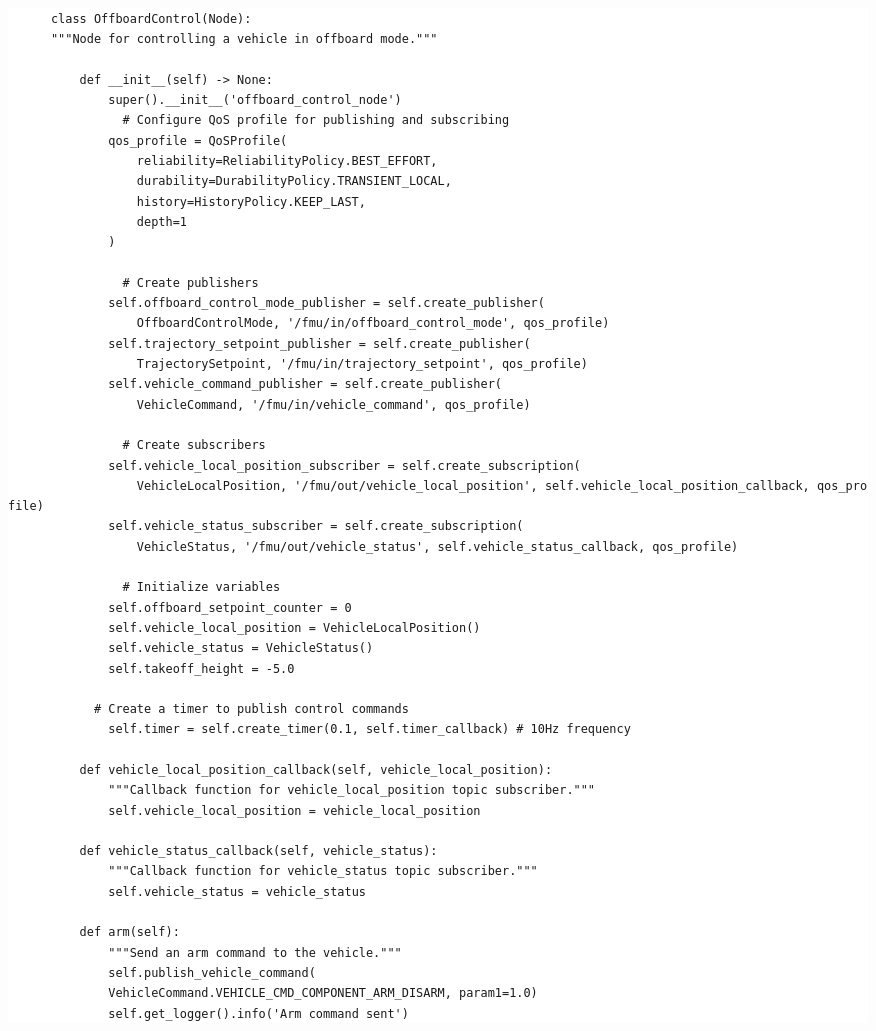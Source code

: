 		  
		  class OffboardControl(Node):
		  """Node for controlling a vehicle in offboard mode."""
		  
		      def __init__(self) -> None:
		          super().__init__('offboard_control_node')		
		    		# Configure QoS profile for publishing and subscribing
		          qos_profile = QoSProfile(
		              reliability=ReliabilityPolicy.BEST_EFFORT,
		              durability=DurabilityPolicy.TRANSIENT_LOCAL,
		              history=HistoryPolicy.KEEP_LAST,
		              depth=1
		          )
		  
		    		# Create publishers
		          self.offboard_control_mode_publisher = self.create_publisher(
		              OffboardControlMode, '/fmu/in/offboard_control_mode', qos_profile)
		          self.trajectory_setpoint_publisher = self.create_publisher(
		              TrajectorySetpoint, '/fmu/in/trajectory_setpoint', qos_profile)
		          self.vehicle_command_publisher = self.create_publisher(
		              VehicleCommand, '/fmu/in/vehicle_command', qos_profile)
		          
		    		# Create subscribers
		          self.vehicle_local_position_subscriber = self.create_subscription(
		              VehicleLocalPosition, '/fmu/out/vehicle_local_position', self.vehicle_local_position_callback, qos_profile)
		          self.vehicle_status_subscriber = self.create_subscription(
		              VehicleStatus, '/fmu/out/vehicle_status', self.vehicle_status_callback, qos_profile)
		        
		    		# Initialize variables
		          self.offboard_setpoint_counter = 0
		          self.vehicle_local_position = VehicleLocalPosition()
		          self.vehicle_status = VehicleStatus()
		          self.takeoff_height = -5.0
		          
		  		# Create a timer to publish control commands
		          self.timer = self.create_timer(0.1, self.timer_callback) # 10Hz frequency
		  
		      def vehicle_local_position_callback(self, vehicle_local_position):
		          """Callback function for vehicle_local_position topic subscriber."""
		          self.vehicle_local_position = vehicle_local_position
		  
		      def vehicle_status_callback(self, vehicle_status):
		          """Callback function for vehicle_status topic subscriber."""
		          self.vehicle_status = vehicle_status
		  
		      def arm(self):
		          """Send an arm command to the vehicle."""
		          self.publish_vehicle_command(
		          VehicleCommand.VEHICLE_CMD_COMPONENT_ARM_DISARM, param1=1.0)
		          self.get_logger().info('Arm command sent')
		  
